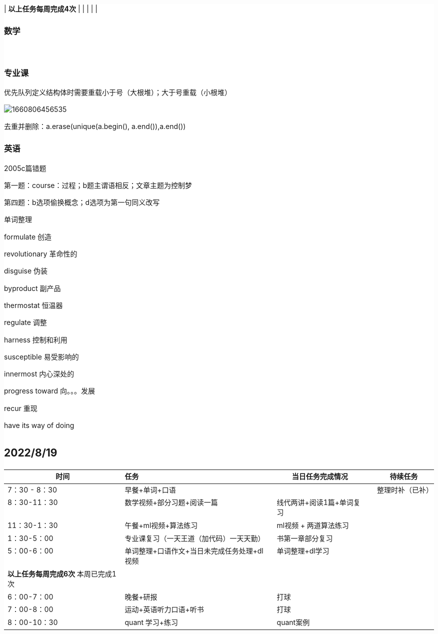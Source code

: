 | **以上任务每周完成4次**                 |                                             |                  |      |          |

### 数学

​                                                                    

### 专业课

优先队列定义结构体时需要重载小于号（大根堆）；大于号重载（小根堆）

![1660806456535](C:\Users\29186\AppData\Roaming\Typora\typora-user-images\1660806456535.png)

 去重并删除：a.erase(unique(a.begin(), a.end()),a.end())

### 英语

2005c篇错题

第一题：course：过程；b题主谓语相反；文章主题为控制梦

第四题：b选项偷换概念；d选项为第一句同义改写



单词整理

formulate 创造

revolutionary 革命性的

disguise 伪装

byproduct 副产品

thermostat 恒温器

regulate 调整

harness 控制和利用

susceptible 易受影响的

innermost 内心深处的

progress toward 向。。。发展

recur 重现

have its way of doing



## 2022/8/19

| 时间                                    | 任务                                        | 当日任务完成情况          |      | 待续任务         |
| --------------------------------------- | :------------------------------------------ | ------------------------- | ---- | ---------------- |
| 7：30 - 8：30                           | 早餐+单词+口语                              |                           |      | 整理时补（已补） |
| 8：30-11：30                            | 数学视频+部分习题+阅读一篇                  | 线代两讲+阅读1篇+单词复习 |      |                  |
| 11：30-1：30                            | 午餐+ml视频+算法练习                        | ml视频 + 两道算法练习     |      |                  |
| 1：30-5：00                             | 专业课复习（一天王道（加代码）一天天勤）    | 书第一章部分复习          |      |                  |
| 5：00-6：00                             | 单词整理+口语作文+当日未完成任务处理+dl视频 | 单词整理+dl学习           |      |                  |
| **以上任务每周完成6次**   本周已完成1次 |                                             |                           |      |                  |
| 6：00-7：00                             | 晚餐+研报                                   | 打球                      |      |                  |
| 7：00-8：00                             | 运动+英语听力口语+听书                      | 打球                      |      |                  |
| 8：00-10：30                            | quant 学习+练习                             | quant案例                 |      |                  |